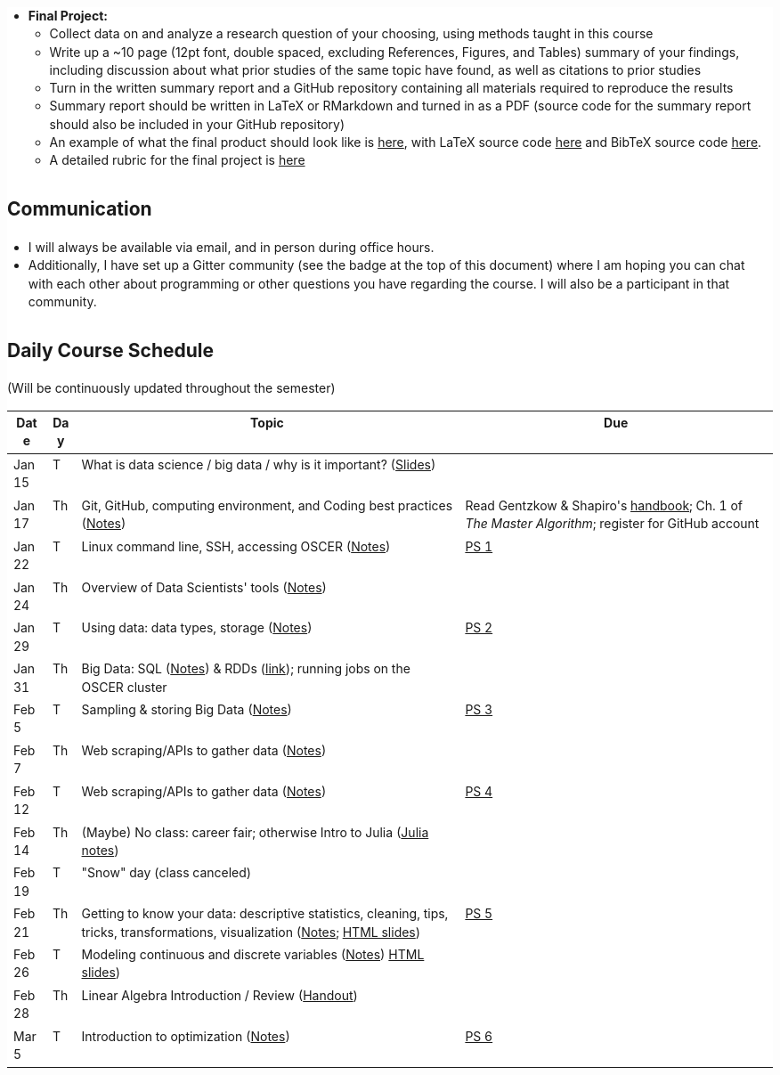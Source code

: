 * **Final Project:**
    * Collect data on and analyze a research question of your choosing, using methods taught in this course
    * Write up a ~10 page (12pt font, double spaced, excluding References, Figures, and Tables) summary of your findings, including discussion about what prior studies of the same topic have found, as well as citations to prior studies
    * Turn in the written summary report and a GitHub repository containing all materials required to reproduce the results
    * Summary report should be written in LaTeX or RMarkdown and turned in as a PDF (source code for the summary report should also be included in your GitHub repository)
    * An example of what the final product should look like is [here](https://github.com/tyleransom/DScourseS19/blob/master/FinalProject/ExampleProject.pdf), with LaTeX source code [here](https://github.com/tyleransom/DScourseS19/blob/master/FinalProject/ExampleProject.tex) and BibTeX source code [here](https://github.com/tyleransom/DScourseS19/blob/master/FinalProject/References.bib).
    * A detailed rubric for the final project is [here](https://github.com/tyleransom/DScourseS19/blob/master/FinalProject/README.md)

## Communication ##

* I will always be available via email, and in person during office hours.
* Additionally, I have set up a Gitter community (see the badge at the top of this document) where I am hoping you can chat with each other about programming or other questions you have regarding the course. I will also be a participant in that community.


## Daily Course Schedule ##
(Will be continuously updated throughout the semester)

| Date   | Day | Topic                                                         | Due                                                                                                                            |
|--------|-----|-------------------------------------------------------------- |--------------------------------------------------------------------------------------------------------------------------------|
| Jan 15 | T   | What is data science / big data / why is it important? ([Slides](https://github.com/tyleransom/DScourseS19/blob/master/CourseIntro/WhatIsDataScience.pdf))        |                                                                                                                                |
| Jan 17 | Th  | Git, GitHub, computing environment, and Coding best practices ([Notes](https://github.com/tyleransom/DScourseS19/blob/master/Productivity/README.md)) | Read Gentzkow & Shapiro's [handbook](https://web.stanford.edu/~gentzkow/research/CodeAndData.pdf); Ch. 1 of *The Master Algorithm*; register for GitHub account |
| Jan 22 | T   | Linux command line, SSH, accessing OSCER ([Notes](https://github.com/tyleransom/DScourseS19/blob/master/Productivity/README.md))                      | [PS 1](https://github.com/tyleransom/DScourseS19/blob/master/Productivity/PS1.pdf)                                             |
| Jan 24 | Th  | Overview of Data Scientists' tools ([Notes](https://github.com/tyleransom/DScourseS19/blob/master/DatabaseMgmt/README.md)) |                                                                                                                                |
| Jan 29 | T   | Using data: data types, storage ([Notes](https://github.com/tyleransom/DScourseS19/blob/master/DatabaseMgmt/DataTypes.md)) | [PS 2](https://github.com/tyleransom/DScourseS19/blob/master/Productivity/PS2.pdf) |
| Jan 31 | Th  | Big Data: SQL ([Notes](https://github.com/tyleransom/DScourseS19/blob/master/DatabaseMgmt/SQLoverview.md)) & RDDs ([link](https://spark.apache.org/docs/0.9.1/scala-programming-guide.html)); running jobs on the OSCER cluster |                                                                                                                                |
| Feb 5  | T   | Sampling & storing Big Data ([Notes](https://github.com/tyleransom/DScourseS19/blob/master/DatabaseMgmt/HadoopSpark.md)) | [PS 3](https://github.com/tyleransom/DScourseS19/blob/master/DatabaseMgmt/PS3.pdf) |
| Feb 7  | Th  | Web scraping/APIs to gather data ([Notes](https://github.com/tyleransom/DScourseS19/blob/master/WebData/README.md)) |  |
| Feb 12 | T   |  Web scraping/APIs to gather data ([Notes](https://github.com/tyleransom/DScourseS19/blob/master/WebData/README.md)) | [PS 4](https://github.com/tyleransom/DScourseS19/blob/master/DatabaseMgmt/PS4.pdf) |
| Feb 14 | Th  | (Maybe) No class: career fair; otherwise Intro to Julia ([Julia notes](https://github.com/jmxpearson/duke-julia-ssri/blob/master/intro_slides.ipynb))                           |                                                                                                                                |
| Feb 19 | T   | "Snow" day (class canceled) |  |
| Feb 21 | Th  | Getting to know your data: descriptive statistics, cleaning, tips, tricks, transformations, visualization ([Notes](https://github.com/tyleransom/DScourseS19/blob/master/Visualization/README.md); [HTML slides](https://github.com/tyleransom/DScourseS19/blob/master/Visualization/slides.html)) | [PS 5](https://github.com/tyleransom/DScourseS19/blob/master/WebData/PS5.pdf) |
| Feb 26 | T   | Modeling continuous and discrete variables ([Notes](https://github.com/tyleransom/DScourseS19/blob/master/ModelingOptimization/README.md)) [HTML slides](https://github.com/tyleransom/DScourseS19/blob/master/ModelingOptimization/slides.html)) |   |
| Feb 28 | Th  | Linear Algebra Introduction / Review ([Handout](https://minireference.com/static/tutorials/linear_algebra_in_4_pages.pdf)) |   |
| Mar 5  | T   | Introduction to optimization ([Notes](https://github.com/tyleransom/DScourseS19/blob/master/ModelingOptimization/OptimizationIntro.pdf)) | [PS 6](https://github.com/tyleransom/DScourseS19/blob/master/Visualization/PS6.pdf) |
